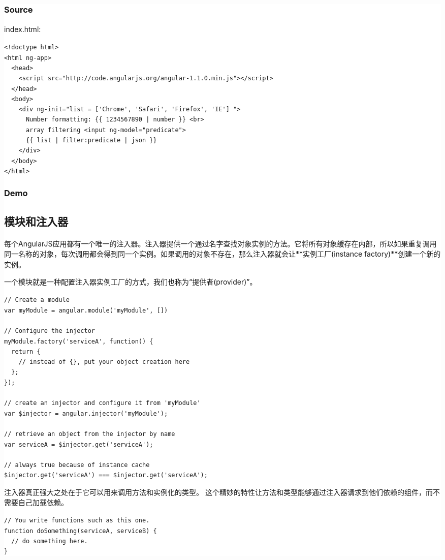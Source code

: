 ### Source 

index.html:

	<!doctype html>
	<html ng-app>
	  <head>
	    <script src="http://code.angularjs.org/angular-1.1.0.min.js"></script>
	  </head>
	  <body>
	    <div ng-init="list = ['Chrome', 'Safari', 'Firefox', 'IE'] ">
	      Number formatting: {{ 1234567890 | number }} <br>
	      array filtering <input ng-model="predicate"> 
	      {{ list | filter:predicate | json }}
	    </div>
	  </body>
	</html>

### Demo



## 模块和注入器


每个AngularJS应用都有一个唯一的注入器。注入器提供一个通过名字查找对象实例的方法。它将所有对象缓存在内部，所以如果重复调用同一名称的对象，每次调用都会得到同一个实例。如果调用的对象不存在，那么注入器就会让**实例工厂(instance factory)**创建一个新的实例。

一个模块就是一种配置注入器实例工厂的方式，我们也称为“提供者(provider)”。

	// Create a module
	var myModule = angular.module('myModule', [])
	 
	// Configure the injector
	myModule.factory('serviceA', function() {
	  return {
	    // instead of {}, put your object creation here
	  };
	});
	 
	// create an injector and configure it from 'myModule'
	var $injector = angular.injector('myModule');
	 
	// retrieve an object from the injector by name
	var serviceA = $injector.get('serviceA');
	 
	// always true because of instance cache
	$injector.get('serviceA') === $injector.get('serviceA');


注入器真正强大之处在于它可以用来调用方法和实例化的类型。 这个精妙的特性让方法和类型能够通过注入器请求到他们依赖的组件，而不需要自己加载依赖。


	// You write functions such as this one.
	function doSomething(serviceA, serviceB) {
	  // do something here.
	}
	 